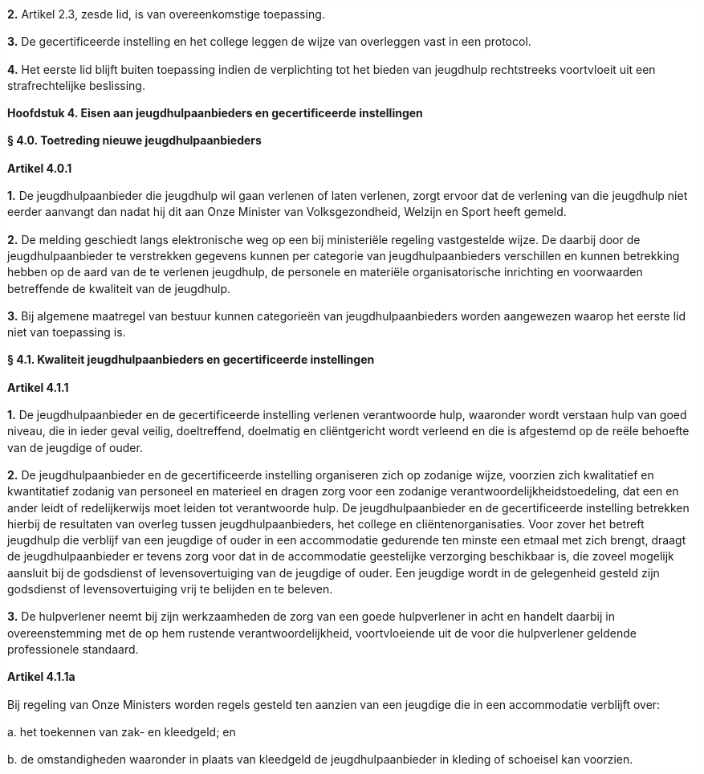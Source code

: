 **2.**	Artikel 2.3, zesde lid, is van overeenkomstige toepassing.

**3.**	De gecertificeerde instelling en het college leggen de wijze van overleggen vast in een protocol.

**4.**	Het eerste lid blijft buiten toepassing indien de verplichting tot het bieden van jeugdhulp rechtstreeks voortvloeit uit een strafrechtelijke beslissing.

**Hoofdstuk 4. Eisen aan jeugdhulpaanbieders en gecertificeerde instellingen**

**§ 4.0. Toetreding nieuwe jeugdhulpaanbieders**

**Artikel 4.0.1**

**1.**	De jeugdhulpaanbieder die jeugdhulp wil gaan verlenen of laten verlenen, zorgt ervoor dat de verlening van die jeugdhulp niet eerder aanvangt dan nadat hij dit aan Onze Minister van Volksgezondheid, Welzijn en Sport heeft gemeld.

**2.**	De melding geschiedt langs elektronische weg op een bij ministeriële regeling vastgestelde wijze. De daarbij door de jeugdhulpaanbieder te verstrekken gegevens kunnen per categorie van jeugdhulpaanbieders verschillen en kunnen betrekking hebben op de aard van de te verlenen jeugdhulp, de personele en materiële organisatorische inrichting en voorwaarden betreffende de kwaliteit van de jeugdhulp.

**3.**	Bij algemene maatregel van bestuur kunnen categorieën van jeugdhulpaanbieders worden aangewezen waarop het eerste lid niet van toepassing is.

**§ 4.1. Kwaliteit jeugdhulpaanbieders en gecertificeerde instellingen**

**Artikel 4.1.1**

**1.**	De jeugdhulpaanbieder en de gecertificeerde instelling verlenen verantwoorde hulp, waaronder wordt verstaan hulp van goed niveau, die in ieder geval veilig, doeltreffend, doelmatig en cliëntgericht wordt verleend en die is afgestemd op de reële behoefte van de jeugdige of ouder.

**2.**	De jeugdhulpaanbieder en de gecertificeerde instelling organiseren zich op zodanige wijze, voorzien zich kwalitatief en kwantitatief zodanig van personeel en materieel en dragen zorg voor een zodanige verantwoordelijkheidstoedeling, dat een en ander leidt of redelijkerwijs moet leiden tot verantwoorde hulp. De jeugdhulpaanbieder en de gecertificeerde instelling betrekken hierbij de resultaten van overleg tussen jeugdhulpaanbieders, het college en cliëntenorganisaties. Voor zover het betreft jeugdhulp die verblijf van een jeugdige of ouder in een accommodatie gedurende ten minste een etmaal met zich brengt, draagt de jeugdhulpaanbieder er tevens zorg voor dat in de accommodatie geestelijke verzorging beschikbaar is, die zoveel mogelijk aansluit bij de godsdienst of levensovertuiging van de jeugdige of ouder. Een jeugdige wordt in de gelegenheid gesteld zijn godsdienst of levensovertuiging vrij te belijden en te beleven.

**3.**	De hulpverlener neemt bij zijn werkzaamheden de zorg van een goede hulpverlener in acht en handelt daarbij in overeenstemming met de op hem rustende verantwoordelijkheid, voortvloeiende uit de voor die hulpverlener geldende professionele standaard.

**Artikel 4.1.1a**

Bij regeling van Onze Ministers worden regels gesteld ten aanzien van een jeugdige die in een accommodatie verblijft over:

a.	het toekennen van zak- en kleedgeld; en

b.	de omstandigheden waaronder in plaats van kleedgeld de jeugdhulpaanbieder in kleding of schoeisel kan voorzien.

